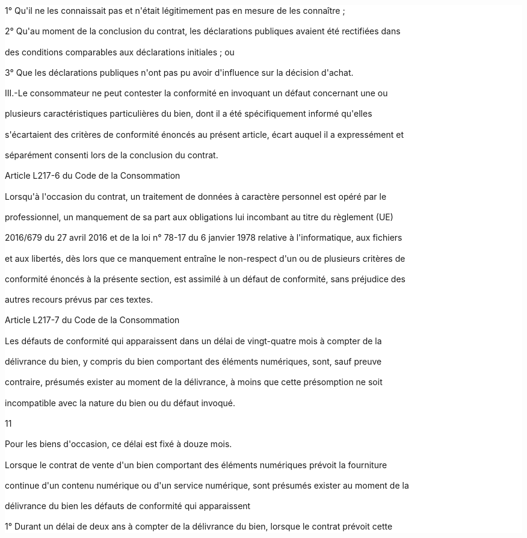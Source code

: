 

1° Qu'il ne les connaissait pas et n'était légitimement pas en mesure de les connaître ;

2° Qu'au moment de la conclusion du contrat, les déclarations publiques avaient été rectifiées dans

des conditions comparables aux déclarations initiales ; ou

3° Que les déclarations publiques n'ont pas pu avoir d'influence sur la décision d'achat.



III.-Le consommateur ne peut contester la conformité en invoquant un défaut concernant une ou

plusieurs caractéristiques particulières du bien, dont il a été spécifiquement informé qu'elles

s'écartaient des critères de conformité énoncés au présent article, écart auquel il a expressément et

séparément consenti lors de la conclusion du contrat.



Article L217-6 du Code de la Consommation

Lorsqu'à l'occasion du contrat, un traitement de données à caractère personnel est opéré par le

professionnel, un manquement de sa part aux obligations lui incombant au titre du règlement (UE)

2016/679 du 27 avril 2016 et de la loi n° 78-17 du 6 janvier 1978 relative à l'informatique, aux fichiers

et aux libertés, dès lors que ce manquement entraîne le non-respect d'un ou de plusieurs critères de

conformité énoncés à la présente section, est assimilé à un défaut de conformité, sans préjudice des

autres recours prévus par ces textes.



Article L217-7 du Code de la Consommation

Les défauts de conformité qui apparaissent dans un délai de vingt-quatre mois à compter de la

délivrance du bien, y compris du bien comportant des éléments numériques, sont, sauf preuve

contraire, présumés exister au moment de la délivrance, à moins que cette présomption ne soit

incompatible avec la nature du bien ou du défaut invoqué.



11

Pour les biens d'occasion, ce délai est fixé à douze mois.



Lorsque le contrat de vente d'un bien comportant des éléments numériques prévoit la fourniture

continue d'un contenu numérique ou d'un service numérique, sont présumés exister au moment de la

délivrance du bien les défauts de conformité qui apparaissent



1° Durant un délai de deux ans à compter de la délivrance du bien, lorsque le contrat prévoit cette
